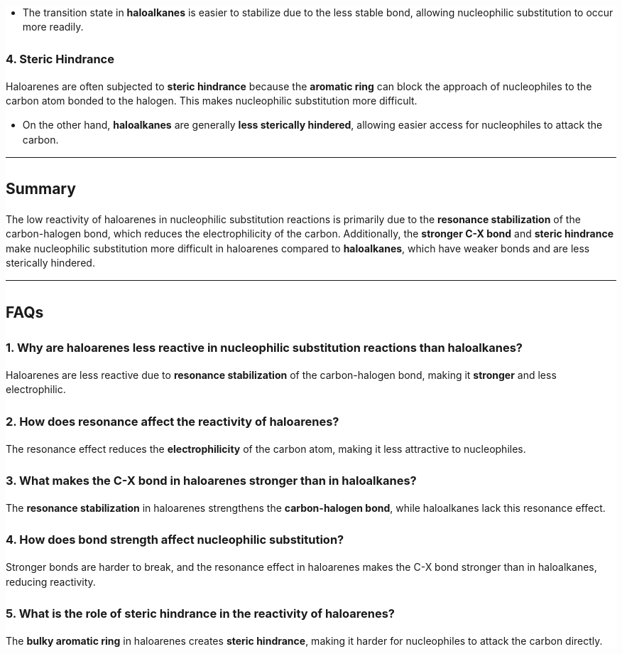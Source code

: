 - The transition state in **haloalkanes** is easier to stabilize due to the less stable bond, allowing nucleophilic substitution to occur more readily.

### 4. **Steric Hindrance**
Haloarenes are often subjected to **steric hindrance** because the **aromatic ring** can block the approach of nucleophiles to the carbon atom bonded to the halogen. This makes nucleophilic substitution more difficult.

- On the other hand, **haloalkanes** are generally **less sterically hindered**, allowing easier access for nucleophiles to attack the carbon.

---

## Summary

The low reactivity of haloarenes in nucleophilic substitution reactions is primarily due to the **resonance stabilization** of the carbon-halogen bond, which reduces the electrophilicity of the carbon. Additionally, the **stronger C-X bond** and **steric hindrance** make nucleophilic substitution more difficult in haloarenes compared to **haloalkanes**, which have weaker bonds and are less sterically hindered.

---

## FAQs

### 1. Why are haloarenes less reactive in nucleophilic substitution reactions than haloalkanes?
Haloarenes are less reactive due to **resonance stabilization** of the carbon-halogen bond, making it **stronger** and less electrophilic.

### 2. How does resonance affect the reactivity of haloarenes?
The resonance effect reduces the **electrophilicity** of the carbon atom, making it less attractive to nucleophiles.

### 3. What makes the C-X bond in haloarenes stronger than in haloalkanes?
The **resonance stabilization** in haloarenes strengthens the **carbon-halogen bond**, while haloalkanes lack this resonance effect.

### 4. How does bond strength affect nucleophilic substitution?
Stronger bonds are harder to break, and the resonance effect in haloarenes makes the C-X bond stronger than in haloalkanes, reducing reactivity.

### 5. What is the role of steric hindrance in the reactivity of haloarenes?
The **bulky aromatic ring** in haloarenes creates **steric hindrance**, making it harder for nucleophiles to attack the carbon directly.
